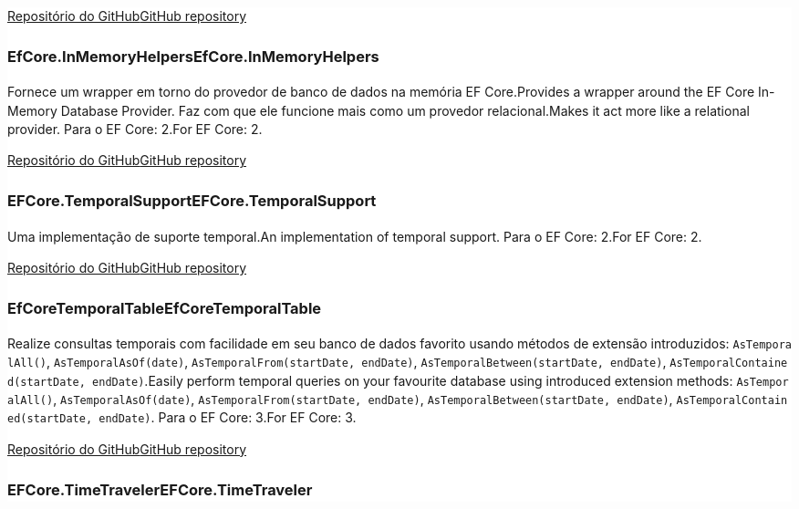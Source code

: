 [<span data-ttu-id="febb7-186">Repositório do GitHub</span><span class="sxs-lookup"><span data-stu-id="febb7-186">GitHub repository</span></span>](https://github.com/jsakamoto/EntityFrameworkCore.IndexAttribute)

### <a name="efcoreinmemoryhelpers"></a><span data-ttu-id="febb7-187">EfCore.InMemoryHelpers</span><span class="sxs-lookup"><span data-stu-id="febb7-187">EfCore.InMemoryHelpers</span></span>

<span data-ttu-id="febb7-188">Fornece um wrapper em torno do provedor de banco de dados na memória EF Core.</span><span class="sxs-lookup"><span data-stu-id="febb7-188">Provides a wrapper around the EF Core In-Memory Database Provider.</span></span> <span data-ttu-id="febb7-189">Faz com que ele funcione mais como um provedor relacional.</span><span class="sxs-lookup"><span data-stu-id="febb7-189">Makes it act more like a relational provider.</span></span> <span data-ttu-id="febb7-190">Para o EF Core: 2.</span><span class="sxs-lookup"><span data-stu-id="febb7-190">For EF Core: 2.</span></span>

[<span data-ttu-id="febb7-191">Repositório do GitHub</span><span class="sxs-lookup"><span data-stu-id="febb7-191">GitHub repository</span></span>](https://github.com/SimonCropp/EfCore.InMemoryHelpers)

### <a name="efcoretemporalsupport"></a><span data-ttu-id="febb7-192">EFCore.TemporalSupport</span><span class="sxs-lookup"><span data-stu-id="febb7-192">EFCore.TemporalSupport</span></span>

<span data-ttu-id="febb7-193">Uma implementação de suporte temporal.</span><span class="sxs-lookup"><span data-stu-id="febb7-193">An implementation of temporal support.</span></span> <span data-ttu-id="febb7-194">Para o EF Core: 2.</span><span class="sxs-lookup"><span data-stu-id="febb7-194">For EF Core: 2.</span></span>

[<span data-ttu-id="febb7-195">Repositório do GitHub</span><span class="sxs-lookup"><span data-stu-id="febb7-195">GitHub repository</span></span>](https://github.com/cpoDesign/EFCore.TemporalSupport)

### <a name="efcoretemporaltable"></a><span data-ttu-id="febb7-196">EfCoreTemporalTable</span><span class="sxs-lookup"><span data-stu-id="febb7-196">EfCoreTemporalTable</span></span>

<span data-ttu-id="febb7-197">Realize consultas temporais com facilidade em seu banco de dados favorito usando métodos de extensão introduzidos: `AsTemporalAll()`, `AsTemporalAsOf(date)`, `AsTemporalFrom(startDate, endDate)`, `AsTemporalBetween(startDate, endDate)`, `AsTemporalContained(startDate, endDate)`.</span><span class="sxs-lookup"><span data-stu-id="febb7-197">Easily perform temporal queries on your favourite database using introduced extension methods: `AsTemporalAll()`, `AsTemporalAsOf(date)`, `AsTemporalFrom(startDate, endDate)`, `AsTemporalBetween(startDate, endDate)`, `AsTemporalContained(startDate, endDate)`.</span></span> <span data-ttu-id="febb7-198">Para o EF Core: 3.</span><span class="sxs-lookup"><span data-stu-id="febb7-198">For EF Core: 3.</span></span>

[<span data-ttu-id="febb7-199">Repositório do GitHub</span><span class="sxs-lookup"><span data-stu-id="febb7-199">GitHub repository</span></span>](https://github.com/glautrou/EfCoreTemporalTable)

### <a name="efcoretimetraveler"></a><span data-ttu-id="febb7-200">EFCore.TimeTraveler</span><span class="sxs-lookup"><span data-stu-id="febb7-200">EFCore.TimeTraveler</span></span>
